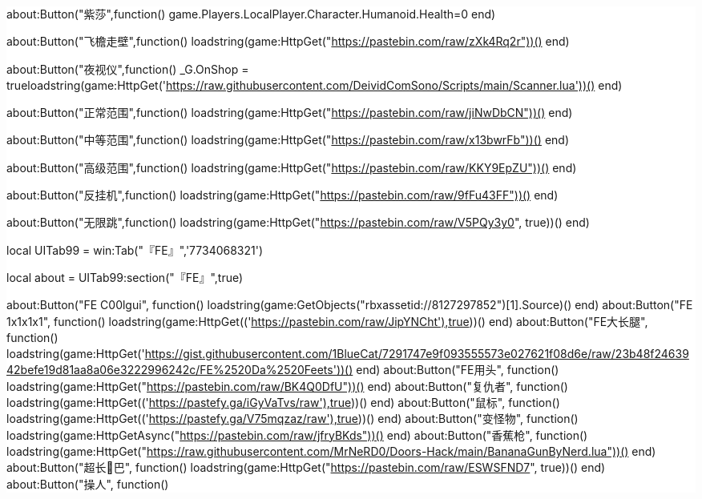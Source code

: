 about:Button("紫莎",function()
game.Players.LocalPlayer.Character.Humanoid.Health=0
end)

about:Button("飞檐走壁",function()
    loadstring(game:HttpGet("https://pastebin.com/raw/zXk4Rq2r"))()
end)

about:Button("夜视仪",function()
    _G.OnShop = trueloadstring(game:HttpGet('https://raw.githubusercontent.com/DeividComSono/Scripts/main/Scanner.lua'))()
end)

about:Button("正常范围",function()
    loadstring(game:HttpGet("https://pastebin.com/raw/jiNwDbCN"))()
end)

about:Button("中等范围",function()
    loadstring(game:HttpGet("https://pastebin.com/raw/x13bwrFb"))()
end)

about:Button("高级范围",function()
    loadstring(game:HttpGet("https://pastebin.com/raw/KKY9EpZU"))()
end)

about:Button("反挂机",function()
    loadstring(game:HttpGet("https://pastebin.com/raw/9fFu43FF"))()
end)

about:Button("无限跳",function()
    loadstring(game:HttpGet("https://pastebin.com/raw/V5PQy3y0", true))()
end)

local UITab99 = win:Tab("『FE』",'7734068321')

local about = UITab99:section("『FE』",true)

about:Button("FE C00lgui", function()
loadstring(game:GetObjects("rbxassetid://8127297852")[1].Source)()
end)
about:Button("FE 1x1x1x1", function()
loadstring(game:HttpGet(('https://pastebin.com/raw/JipYNCht'),true))()
end)
about:Button("FE大长腿", function()
    loadstring(game:HttpGet('https://gist.githubusercontent.com/1BlueCat/7291747e9f093555573e027621f08d6e/raw/23b48f2463942befe19d81aa8a06e3222996242c/FE%2520Da%2520Feets'))()
end)
about:Button("FE用头", function()
    loadstring(game:HttpGet("https://pastebin.com/raw/BK4Q0DfU"))()
end)
about:Button("复仇者", function()
    loadstring(game:HttpGet(('https://pastefy.ga/iGyVaTvs/raw'),true))()
end)
about:Button("鼠标", function()
    loadstring(game:HttpGet(('https://pastefy.ga/V75mqzaz/raw'),true))()
end)
about:Button("变怪物", function()
    loadstring(game:HttpGetAsync("https://pastebin.com/raw/jfryBKds"))()
end)
about:Button("香蕉枪", function()
    loadstring(game:HttpGet("https://raw.githubusercontent.com/MrNeRD0/Doors-Hack/main/BananaGunByNerd.lua"))()
end)
about:Button("超长🐔巴", function()
    loadstring(game:HttpGet("https://pastebin.com/raw/ESWSFND7", true))()
end)
about:Button("操人", function()